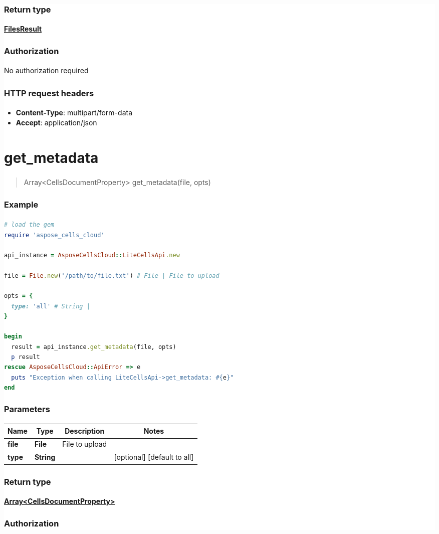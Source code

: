 ### Return type

[**FilesResult**](FilesResult.md)

### Authorization

No authorization required

### HTTP request headers

 - **Content-Type**: multipart/form-data
 - **Accept**: application/json



# **get_metadata**
> Array&lt;CellsDocumentProperty&gt; get_metadata(file, opts)



### Example
```ruby
# load the gem
require 'aspose_cells_cloud'

api_instance = AsposeCellsCloud::LiteCellsApi.new

file = File.new('/path/to/file.txt') # File | File to upload

opts = { 
  type: 'all' # String | 
}

begin
  result = api_instance.get_metadata(file, opts)
  p result
rescue AsposeCellsCloud::ApiError => e
  puts "Exception when calling LiteCellsApi->get_metadata: #{e}"
end
```

### Parameters

Name | Type | Description  | Notes
------------- | ------------- | ------------- | -------------
 **file** | **File**| File to upload | 
 **type** | **String**|  | [optional] [default to all]

### Return type

[**Array&lt;CellsDocumentProperty&gt;**](CellsDocumentProperty.md)

### Authorization
